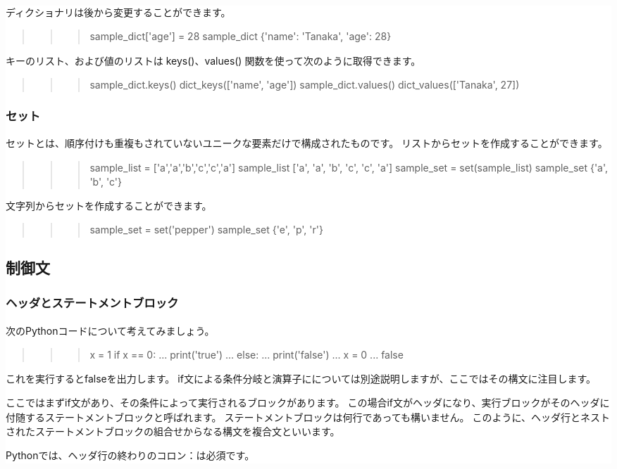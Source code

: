 ディクショナリは後から変更することができます。

>>> sample_dict['age'] = 28
>>> sample_dict
{'name': 'Tanaka', 'age': 28}

キーのリスト、および値のリストは keys()、values() 関数を使って次のように取得できます。

>>> sample_dict.keys()
dict_keys(['name', 'age'])
>>> sample_dict.values()
dict_values(['Tanaka', 27])

### セット

セットとは、順序付けも重複もされていないユニークな要素だけで構成されたものです。
リストからセットを作成することができます。

>>> sample_list = ['a','a','b','c','c','a']
>>> sample_list
['a', 'a', 'b', 'c', 'c', 'a']
>>> sample_set = set(sample_list)
>>> sample_set
{'a', 'b', 'c'}

文字列からセットを作成することができます。

>>> sample_set = set('pepper')
>>> sample_set
{'e', 'p', 'r'}

## 制御文

### ヘッダとステートメントブロック

次のPythonコードについて考えてみましょう。

>>> x = 1
>>> if x == 0:
...     print('true')
... else:
...     print('false')
...     x = 0
...
false

これを実行するとfalseを出力します。
if文による条件分岐と演算子にについては別途説明しますが、ここではその構文に注目します。

ここではまずif文があり、その条件によって実行されるブロックがあります。 
この場合if文がヘッダになり、実行ブロックがそのヘッダに付随するステートメントブロックと呼ばれます。
ステートメントブロックは何行であっても構いません。
このように、ヘッダ行とネストされたステートメントブロックの組合せからなる構文を複合文といいます。

Pythonでは、ヘッダ行の終わりのコロン：は必須です。
